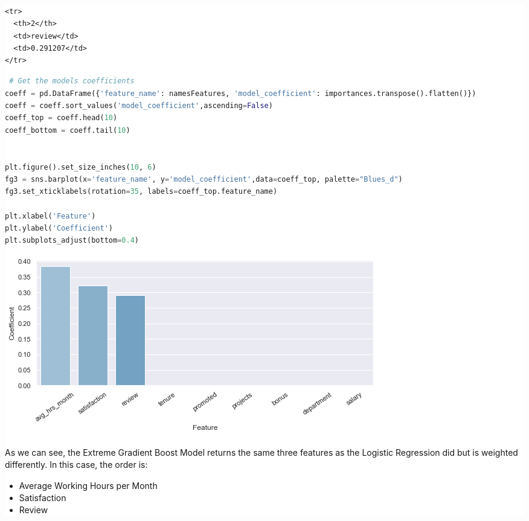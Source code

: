     <tr>
      <th>2</th>
      <td>review</td>
      <td>0.291207</td>
    </tr>
  </tbody>
</table>
</div>




```python
 # Get the models coefficients
coeff = pd.DataFrame({'feature_name': namesFeatures, 'model_coefficient': importances.transpose().flatten()})
coeff = coeff.sort_values('model_coefficient',ascending=False)
coeff_top = coeff.head(10)
coeff_bottom = coeff.tail(10)


plt.figure().set_size_inches(10, 6)
fg3 = sns.barplot(x='feature_name', y='model_coefficient',data=coeff_top, palette="Blues_d")
fg3.set_xticklabels(rotation=35, labels=coeff_top.feature_name)

plt.xlabel('Feature')
plt.ylabel('Coefficient')
plt.subplots_adjust(bottom=0.4)
```


    
![png](notebook_files/notebook_164_0.png)
    


As we can see, the Extreme Gradient Boost Model returns the same three features as the Logistic Regression did but is weighted differently.
In this case, the order is:
- Average Working Hours per Month
- Satisfaction
- Review
